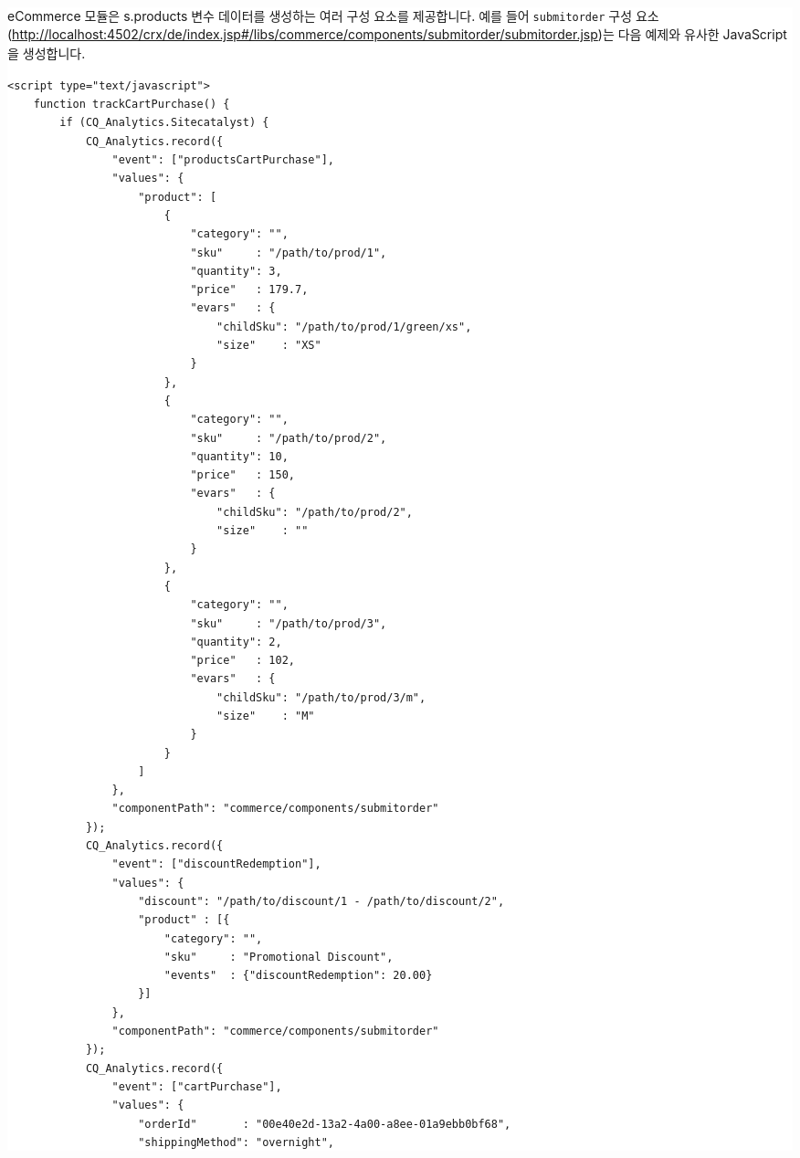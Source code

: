 eCommerce 모듈은 s.products 변수 데이터를 생성하는 여러 구성 요소를 제공합니다. 예를 들어 `submitorder` 구성 요소([http://localhost:4502/crx/de/index.jsp#/libs/commerce/components/submitorder/submitorder.jsp](http://localhost:4502/crx/de/index.jsp#/libs/commerce/components/submitorder/submitorder.jsp))는 다음 예제와 유사한 JavaScript을 생성합니다.

```
<script type="text/javascript">
    function trackCartPurchase() {
        if (CQ_Analytics.Sitecatalyst) {
            CQ_Analytics.record({
                "event": ["productsCartPurchase"],
                "values": {
                    "product": [
                        {
                            "category": "",
                            "sku"     : "/path/to/prod/1",
                            "quantity": 3,
                            "price"   : 179.7,
                            "evars"   : {
                                "childSku": "/path/to/prod/1/green/xs",
                                "size"    : "XS"
                            }
                        },
                        {
                            "category": "",
                            "sku"     : "/path/to/prod/2",
                            "quantity": 10,
                            "price"   : 150,
                            "evars"   : {
                                "childSku": "/path/to/prod/2",
                                "size"    : ""
                            }
                        },
                        {
                            "category": "",
                            "sku"     : "/path/to/prod/3",
                            "quantity": 2,
                            "price"   : 102,
                            "evars"   : {
                                "childSku": "/path/to/prod/3/m",
                                "size"    : "M"
                            }
                        }
                    ]
                },
                "componentPath": "commerce/components/submitorder"
            });
            CQ_Analytics.record({
                "event": ["discountRedemption"],
                "values": {
                    "discount": "/path/to/discount/1 - /path/to/discount/2",
                    "product" : [{
                        "category": "",
                        "sku"     : "Promotional Discount",
                        "events"  : {"discountRedemption": 20.00}
                    }]
                },
                "componentPath": "commerce/components/submitorder"
            });
            CQ_Analytics.record({
                "event": ["cartPurchase"],
                "values": {
                    "orderId"       : "00e40e2d-13a2-4a00-a8ee-01a9ebb0bf68",
                    "shippingMethod": "overnight",
```